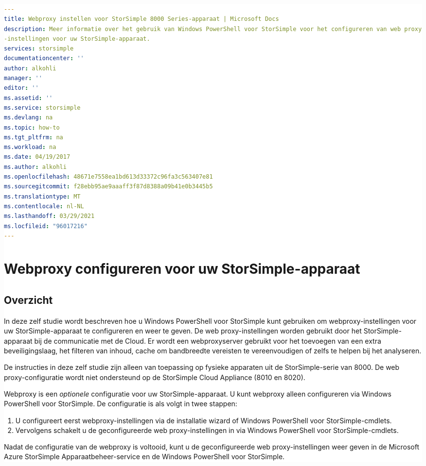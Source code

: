 ```yaml
---
title: Webproxy instellen voor StorSimple 8000 Series-apparaat | Microsoft Docs
description: Meer informatie over het gebruik van Windows PowerShell voor StorSimple voor het configureren van web proxy-instellingen voor uw StorSimple-apparaat.
services: storsimple
documentationcenter: ''
author: alkohli
manager: ''
editor: ''
ms.assetid: ''
ms.service: storsimple
ms.devlang: na
ms.topic: how-to
ms.tgt_pltfrm: na
ms.workload: na
ms.date: 04/19/2017
ms.author: alkohli
ms.openlocfilehash: 48671e7558ea1bd613d33372c96fa3c563407e81
ms.sourcegitcommit: f28ebb95ae9aaaff3f87d8388a09b41e0b3445b5
ms.translationtype: MT
ms.contentlocale: nl-NL
ms.lasthandoff: 03/29/2021
ms.locfileid: "96017216"
---
```

# <a name="configure-web-proxy-for-your-storsimple-device"></a>Webproxy configureren voor uw StorSimple-apparaat

## <a name="overview"></a>Overzicht

In deze zelf studie wordt beschreven hoe u Windows PowerShell voor StorSimple kunt gebruiken om webproxy-instellingen voor uw StorSimple-apparaat te configureren en weer te geven. De web proxy-instellingen worden gebruikt door het StorSimple-apparaat bij de communicatie met de Cloud. Er wordt een webproxyserver gebruikt voor het toevoegen van een extra beveiligingslaag, het filteren van inhoud, cache om bandbreedte vereisten te vereenvoudigen of zelfs te helpen bij het analyseren.

De instructies in deze zelf studie zijn alleen van toepassing op fysieke apparaten uit de StorSimple-serie van 8000. De web proxy-configuratie wordt niet ondersteund op de StorSimple Cloud Appliance (8010 en 8020).

Webproxy is een _optionele_ configuratie voor uw StorSimple-apparaat. U kunt webproxy alleen configureren via Windows PowerShell voor StorSimple. De configuratie is als volgt in twee stappen:

1. U configureert eerst webproxy-instellingen via de installatie wizard of Windows PowerShell voor StorSimple-cmdlets.
2. Vervolgens schakelt u de geconfigureerde web proxy-instellingen in via Windows PowerShell voor StorSimple-cmdlets.

Nadat de configuratie van de webproxy is voltooid, kunt u de geconfigureerde web proxy-instellingen weer geven in de Microsoft Azure StorSimple Apparaatbeheer-service en de Windows PowerShell voor StorSimple.

